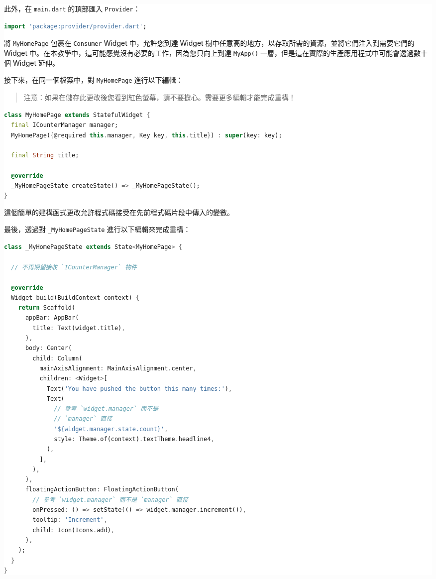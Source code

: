 此外，在 `main.dart` 的頂部匯入 `Provider`：

```dart
import 'package:provider/provider.dart';
```

將 `MyHomePage` 包裹在 `Consumer` Widget 中，允許您到達 Widget 樹中任意高的地方，以存取所需的資源，並將它們注入到需要它們的 Widget 中。在本教學中，這可能感覺沒有必要的工作，因為您只向上到達 `MyApp()` 一層，但是這在實際的生產應用程式中可能會透過數十個 Widget 延伸。

接下來，在同一個檔案中，對 `MyHomePage` 進行以下編輯：

<blockquote>注意：如果在儲存此更改後您看到紅色螢幕，請不要擔心。需要更多編輯才能完成重構！</blockquote>

```dart
class MyHomePage extends StatefulWidget {
  final ICounterManager manager;
  MyHomePage({@required this.manager, Key key, this.title}) : super(key: key);

  final String title;

  @override
  _MyHomePageState createState() => _MyHomePageState();
}
```

這個簡單的建構函式更改允許程式碼接受在先前程式碼片段中傳入的變數。

最後，透過對 `_MyHomePageState` 進行以下編輯來完成重構：

```dart
class _MyHomePageState extends State<MyHomePage> {

  // 不再期望接收 `ICounterManager` 物件

  @override
  Widget build(BuildContext context) {
    return Scaffold(
      appBar: AppBar(
        title: Text(widget.title),
      ),
      body: Center(
        child: Column(
          mainAxisAlignment: MainAxisAlignment.center,
          children: <Widget>[
            Text('You have pushed the button this many times:'),
            Text(
              // 參考 `widget.manager` 而不是
              // `manager` 直接
              '${widget.manager.state.count}',
              style: Theme.of(context).textTheme.headline4,
            ),
          ],
        ),
      ),
      floatingActionButton: FloatingActionButton(
        // 參考 `widget.manager` 而不是 `manager` 直接
        onPressed: () => setState(() => widget.manager.increment()),
        tooltip: 'Increment',
        child: Icon(Icons.add),
      ),
    );
  }
}
```
